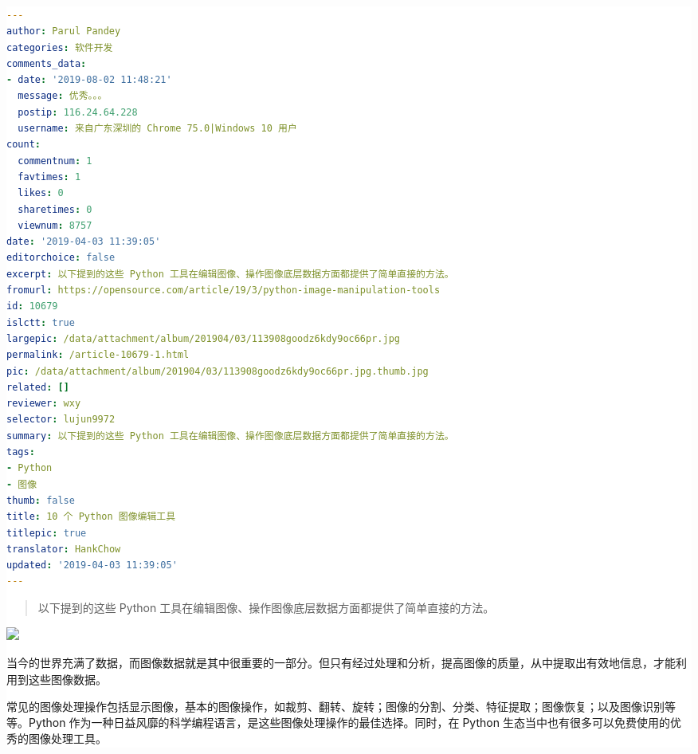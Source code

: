 ```yaml
---
author: Parul Pandey
categories: 软件开发
comments_data:
- date: '2019-08-02 11:48:21'
  message: 优秀。。。
  postip: 116.24.64.228
  username: 来自广东深圳的 Chrome 75.0|Windows 10 用户
count:
  commentnum: 1
  favtimes: 1
  likes: 0
  sharetimes: 0
  viewnum: 8757
date: '2019-04-03 11:39:05'
editorchoice: false
excerpt: 以下提到的这些 Python 工具在编辑图像、操作图像底层数据方面都提供了简单直接的方法。
fromurl: https://opensource.com/article/19/3/python-image-manipulation-tools
id: 10679
islctt: true
largepic: /data/attachment/album/201904/03/113908goodz6kdy9oc66pr.jpg
permalink: /article-10679-1.html
pic: /data/attachment/album/201904/03/113908goodz6kdy9oc66pr.jpg.thumb.jpg
related: []
reviewer: wxy
selector: lujun9972
summary: 以下提到的这些 Python 工具在编辑图像、操作图像底层数据方面都提供了简单直接的方法。
tags:
- Python
- 图像
thumb: false
title: 10 个 Python 图像编辑工具
titlepic: true
translator: HankChow
updated: '2019-04-03 11:39:05'
---
```



> 
> 以下提到的这些 Python 工具在编辑图像、操作图像底层数据方面都提供了简单直接的方法。
> 
> 
> 


![](/data/attachment/album/201904/03/113908goodz6kdy9oc66pr.jpg)


当今的世界充满了数据，而图像数据就是其中很重要的一部分。但只有经过处理和分析，提高图像的质量，从中提取出有效地信息，才能利用到这些图像数据。


常见的图像处理操作包括显示图像，基本的图像操作，如裁剪、翻转、旋转；图像的分割、分类、特征提取；图像恢复；以及图像识别等等。Python 作为一种日益风靡的科学编程语言，是这些图像处理操作的最佳选择。同时，在 Python 生态当中也有很多可以免费使用的优秀的图像处理工具。
